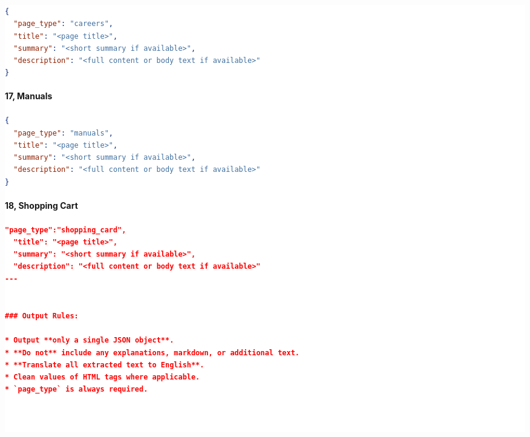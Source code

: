 ```json
{
  "page_type": "careers",
  "title": "<page title>",
  "summary": "<short summary if available>",
  "description": "<full content or body text if available>"
}
```
#### 17, Manuals
```json
{
  "page_type": "manuals",
  "title": "<page title>",
  "summary": "<short summary if available>",
  "description": "<full content or body text if available>"
}
```
#### 18, Shopping Cart
```json
"page_type":"shopping_card",
  "title": "<page title>",
  "summary": "<short summary if available>",
  "description": "<full content or body text if available>"
---


### Output Rules:

* Output **only a single JSON object**.
* **Do not** include any explanations, markdown, or additional text.
* **Translate all extracted text to English**.
* Clean values of HTML tags where applicable.
* `page_type` is always required.




